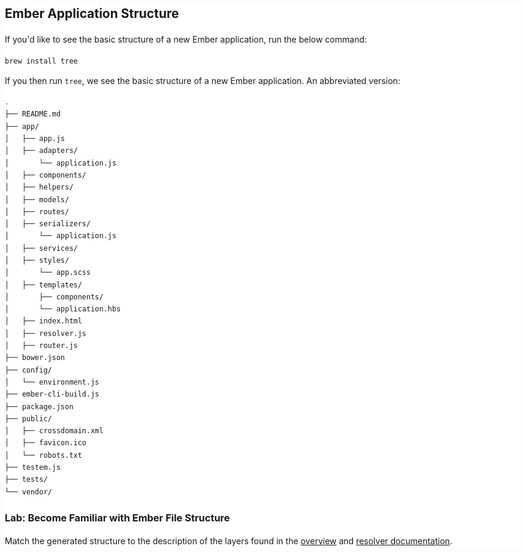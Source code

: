 ## Ember Application Structure

If you'd like to see the basic structure of a new Ember application, run the
below command:

```bash
brew install tree
```

If you then run `tree`, we see the basic structure of a new Ember application.
An abbreviated version:

```bash
.
├── README.md
├── app/
│   ├── app.js
│   ├── adapters/
│       └── application.js
│   ├── components/
│   ├── helpers/
│   ├── models/
│   ├── routes/
│   ├── serializers/
│       └── application.js
│   ├── services/
│   ├── styles/
│       └── app.scss
│   ├── templates/
│       ├── components/
│       └── application.hbs
│   ├── index.html
│   ├── resolver.js
│   ├── router.js
├── bower.json
├── config/
│   └── environment.js
├── ember-cli-build.js
├── package.json
├── public/
│   ├── crossdomain.xml
│   ├── favicon.ico
│   └── robots.txt
├── testem.js
├── tests/
└── vendor/
```

### Lab: Become Familiar with Ember File Structure

Match the generated structure to the description of the layers found in the
[overview](http://ember-cli.com/user-guide/#folder-layout) and [resolver
documentation](https://ember-cli.com/user-guide/#module-directory-naming-structure).
